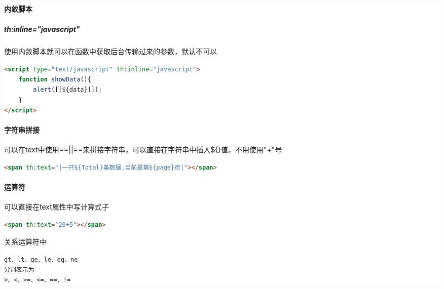 #### 内敛脚本

##### th:inline="javascript"

使用内敛脚本就可以在函数中获取后台传输过来的参数，默认不可以

```html
<script type="text/javascript" th:inline="javascript">
	function showData(){
        alert([[${data}]]);
    }
</script>
```

#### 字符串拼接

可以在text中使用==||==来拼接字符串，可以直接在字符串中插入${}值，不用使用"+"号

```html
<span th:text="|一共${Total}条数据,当前是第${page}页|"></span>
```

#### 运算符

可以直接在text属性中写计算式子

```html
<span th:text="20+5"></span>
```

关系运算符中

```
gt、lt、ge、le、eq、ne
分别表示为
>、<、>=、<=、==、!=
```
